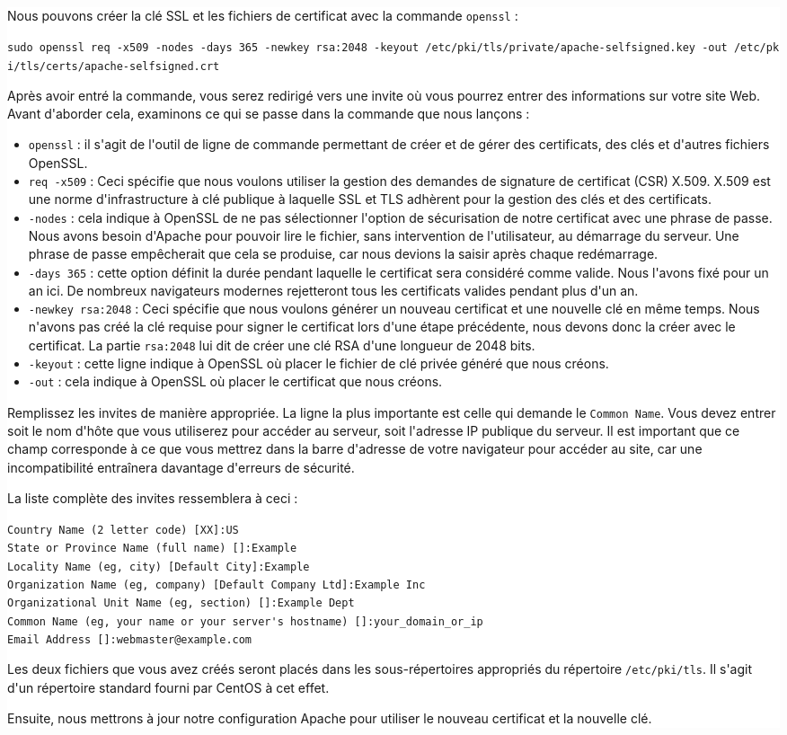 Nous pouvons créer la clé SSL et les fichiers de certificat avec la commande `openssl` :

```
sudo openssl req -x509 -nodes -days 365 -newkey rsa:2048 -keyout /etc/pki/tls/private/apache-selfsigned.key -out /etc/pki/tls/certs/apache-selfsigned.crt
```


Après avoir entré la commande, vous serez redirigé vers une invite où vous pourrez entrer des informations sur votre site Web. Avant d'aborder cela, examinons ce qui se passe dans la commande que nous lançons :

* `openssl` : il s'agit de l'outil de ligne de commande permettant de créer et de gérer des certificats, des clés et d'autres fichiers OpenSSL.
* `req -x509` : Ceci spécifie que nous voulons utiliser la gestion des demandes de signature de certificat (CSR) X.509. X.509 est une norme d'infrastructure à clé publique à laquelle SSL et TLS adhèrent pour la gestion des clés et des certificats.
* `-nodes` : cela indique à OpenSSL de ne pas sélectionner l'option de sécurisation de notre certificat avec une phrase de passe. Nous avons besoin d'Apache pour pouvoir lire le fichier, sans intervention de l'utilisateur, au démarrage du serveur. Une phrase de passe empêcherait que cela se produise, car nous devions la saisir après chaque redémarrage.
* `-days 365` : cette option définit la durée pendant laquelle le certificat sera considéré comme valide. Nous l'avons fixé pour un an ici. De nombreux navigateurs modernes rejetteront tous les certificats valides pendant plus d'un an.
* `-newkey rsa:2048` : Ceci spécifie que nous voulons générer un nouveau certificat et une nouvelle clé en même temps. Nous n'avons pas créé la clé requise pour signer le certificat lors d'une étape précédente, nous devons donc la créer avec le certificat. La partie `rsa:2048` lui dit de créer une clé RSA d'une longueur de 2048 bits.
* `-keyout` : cette ligne indique à OpenSSL où placer le fichier de clé privée généré que nous créons.
* `-out` : cela indique à OpenSSL où placer le certificat que nous créons.

Remplissez les invites de manière appropriée. La ligne la plus importante est celle qui demande le `Common Name`. Vous devez entrer soit le nom d'hôte que vous utiliserez pour accéder au serveur, soit l'adresse IP publique du serveur. Il est important que ce champ corresponde à ce que vous mettrez dans la barre d'adresse de votre navigateur pour accéder au site, car une incompatibilité entraînera davantage d'erreurs de sécurité.

La liste complète des invites ressemblera à ceci :

```
Country Name (2 letter code) [XX]:US
State or Province Name (full name) []:Example
Locality Name (eg, city) [Default City]:Example 
Organization Name (eg, company) [Default Company Ltd]:Example Inc
Organizational Unit Name (eg, section) []:Example Dept
Common Name (eg, your name or your server's hostname) []:your_domain_or_ip
Email Address []:webmaster@example.com
```

    

Les deux fichiers que vous avez créés seront placés dans les sous-répertoires appropriés du répertoire `/etc/pki/tls`. Il s'agit d'un répertoire standard fourni par CentOS à cet effet.

Ensuite, nous mettrons à jour notre configuration Apache pour utiliser le nouveau certificat et la nouvelle clé.

